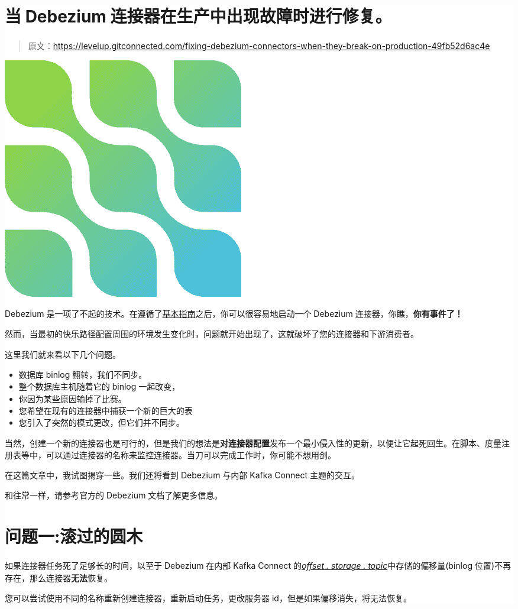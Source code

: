 # 当 Debezium 连接器在生产中出现故障时进行修复。

> 原文：<https://levelup.gitconnected.com/fixing-debezium-connectors-when-they-break-on-production-49fb52d6ac4e>

![](img/15e4dc2487e8cf952b181beab0d1e9f6.png)

Debezium 是一项了不起的技术。在遵循了[基本指南](https://debezium.io/documentation/reference/install.html)之后，你可以很容易地启动一个 Debezium 连接器，你瞧，**你有事件了！**

然而，当最初的快乐路径配置周围的环境发生变化时，问题就开始出现了，这就破坏了您的连接器和下游消费者。

这里我们就来看以下几个问题。

*   数据库 binlog 翻转，我们不同步。
*   整个数据库主机随着它的 binlog 一起改变，
*   你因为某些原因输掉了比赛。
*   您希望在现有的连接器中捕获一个新的巨大的表
*   您引入了突然的模式更改，但它们并不同步。

当然，创建一个新的连接器也是可行的，但是我们的想法是**对连接器配置**发布一个最小侵入性的更新，以便让它起死回生。在脚本、度量注册表等中，可以通过连接器的名称来监控连接器。当刀可以完成工作时，你可能不想用剑。

在这篇文章中，我试图揭穿一些。我们还将看到 Debezium 与内部 Kafka Connect 主题的交互。

和往常一样，请参考官方的 Debezium 文档了解更多信息。

# 问题一:滚过的圆木

如果连接器任务死了足够长的时间，以至于 Debezium 在内部 Kafka Connect 的[*offset . storage . topic*](https://docs.confluent.io/home/connect/userguide.html#kconnect-internal-topics)中存储的偏移量(binlog 位置)不再存在，那么连接器**无法**恢复。

您可以尝试使用不同的名称重新创建连接器，重新启动任务，更改服务器 id，但是如果偏移消失，将无法恢复。
